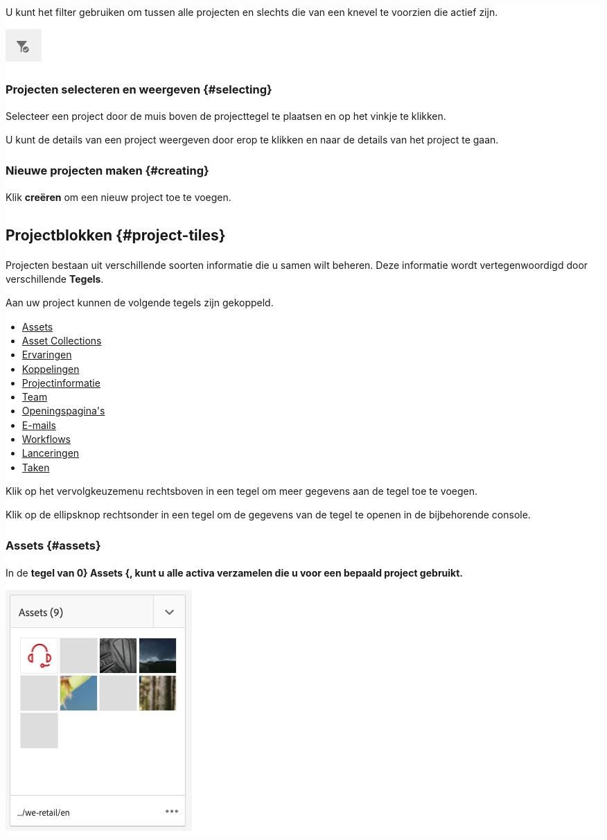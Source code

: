 U kunt het filter gebruiken om tussen alle projecten en slechts die van een knevel te voorzien die actief zijn.

![&#x200B; Filter &#x200B;](assets/projects-filter.png)

### Projecten selecteren en weergeven {#selecting}

Selecteer een project door de muis boven de projecttegel te plaatsen en op het vinkje te klikken.

U kunt de details van een project weergeven door erop te klikken en naar de details van het project te gaan.

### Nieuwe projecten maken {#creating}

Klik **creëren** om een nieuw project toe te voegen.

## Projectblokken {#project-tiles}

Projecten bestaan uit verschillende soorten informatie die u samen wilt beheren. Deze informatie wordt vertegenwoordigd door verschillende **Tegels**.

Aan uw project kunnen de volgende tegels zijn gekoppeld.

* [Assets](#assets)
* [Asset Collections](#asset-collections)
* [Ervaringen](#experiences)
* [Koppelingen](#links)
* [Projectinformatie](#project-info)
* [Team](#team)
* [Openingspagina&#39;s](#landing-pages)
* [E-mails](#emails)
* [Workflows](#workflows)
* [Lanceringen](#launches)
* [Taken](#tasks)

Klik op het vervolgkeuzemenu rechtsboven in een tegel om meer gegevens aan de tegel toe te voegen.

Klik op de ellipsknop rechtsonder in een tegel om de gegevens van de tegel te openen in de bijbehorende console.

### Assets {#assets}

In de **tegel van 0&rbrace; Assets &lbrace;, kunt u alle activa verzamelen die u voor een bepaald project gebruikt.**

![&#x200B; de tegel van Assets &#x200B;](assets/project-tile-assets.png)